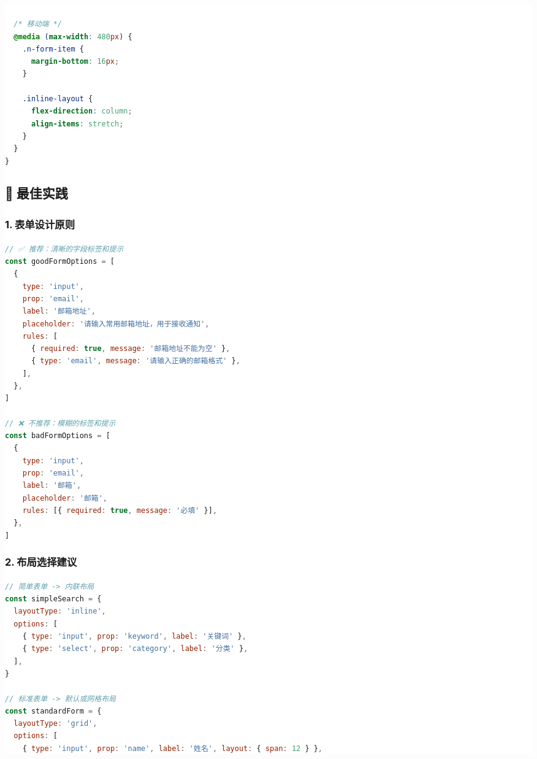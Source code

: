 ```css

  /* 移动端 */
  @media (max-width: 480px) {
    .n-form-item {
      margin-bottom: 16px;
    }

    .inline-layout {
      flex-direction: column;
      align-items: stretch;
    }
  }
}
```

## 📱 最佳实践

### 1. 表单设计原则

```javascript
// ✅ 推荐：清晰的字段标签和提示
const goodFormOptions = [
  {
    type: 'input',
    prop: 'email',
    label: '邮箱地址',
    placeholder: '请输入常用邮箱地址，用于接收通知',
    rules: [
      { required: true, message: '邮箱地址不能为空' },
      { type: 'email', message: '请输入正确的邮箱格式' },
    ],
  },
]

// ❌ 不推荐：模糊的标签和提示
const badFormOptions = [
  {
    type: 'input',
    prop: 'email',
    label: '邮箱',
    placeholder: '邮箱',
    rules: [{ required: true, message: '必填' }],
  },
]
```

### 2. 布局选择建议

```javascript
// 简单表单 -> 内联布局
const simpleSearch = {
  layoutType: 'inline',
  options: [
    { type: 'input', prop: 'keyword', label: '关键词' },
    { type: 'select', prop: 'category', label: '分类' },
  ],
}

// 标准表单 -> 默认或网格布局
const standardForm = {
  layoutType: 'grid',
  options: [
    { type: 'input', prop: 'name', label: '姓名', layout: { span: 12 } },
```